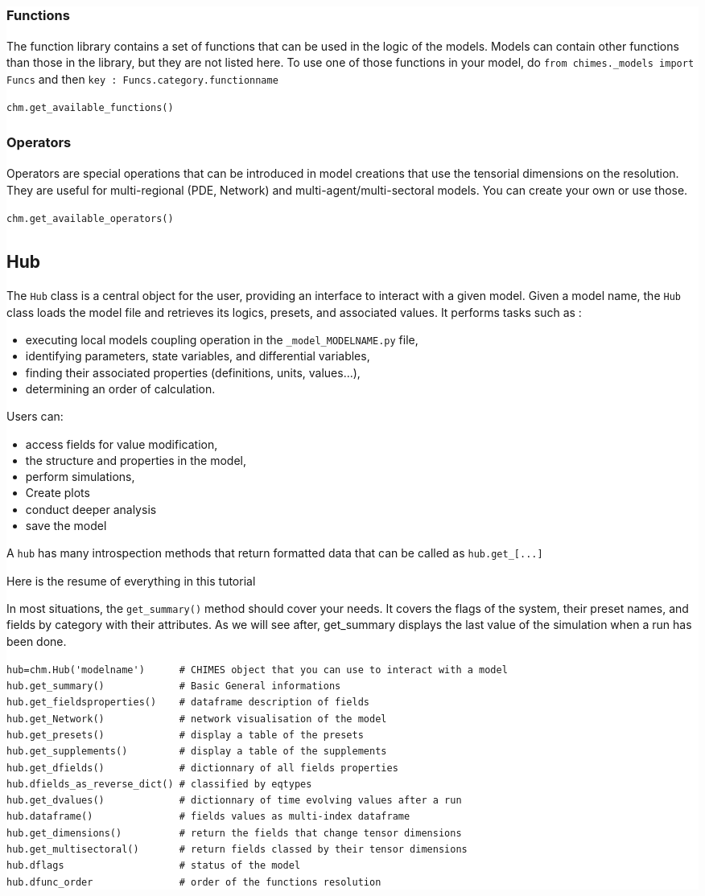 ### Functions

The function library contains a set of functions that can be used in the logic of the models. 
Models can contain other functions than those in the library, but they are not listed here.
To use one of those functions in your model, do `from chimes._models import Funcs` and then `key : Funcs.category.functionname`

```python
chm.get_available_functions()
```

### Operators

Operators are special operations that can be introduced in model creations that use the tensorial dimensions on the resolution. 
They are useful for multi-regional (PDE, Network) and multi-agent/multi-sectoral models. You can create your own or use those. 

```python
chm.get_available_operators()
```

## Hub 

The `Hub` class is a central object for the user, providing an interface to interact with a given model.
Given a model name, the `Hub` class loads the model file and retrieves its logics, presets, and associated values. 
It performs tasks such as :
* executing local models coupling operation in the `_model_MODELNAME.py` file, 
* identifying parameters, state variables, and differential variables, 
* finding their associated properties (definitions, units, values...), 
* determining an order of calculation.

Users can: 
* access fields for value modification, 
* the structure and properties in the model, 
* perform simulations, 
* Create plots
* conduct deeper analysis
* save the model


A `hub` has many introspection methods that return formatted data that can be called as `hub.get_[...]`


Here is the resume of everything in this tutorial

In most situations, the `get_summary()` method should cover your needs. 
It covers the flags of the system, their preset names, and fields by category with their attributes. As we will see after, get_summary displays the last value of the simulation when a run has been done.
```
hub=chm.Hub('modelname')      # CHIMES object that you can use to interact with a model
hub.get_summary()             # Basic General informations
hub.get_fieldsproperties()    # dataframe description of fields
hub.get_Network()             # network visualisation of the model
hub.get_presets()             # display a table of the presets
hub.get_supplements()         # display a table of the supplements
hub.get_dfields()             # dictionnary of all fields properties
hub.dfields_as_reverse_dict() # classified by eqtypes
hub.get_dvalues()             # dictionnary of time evolving values after a run
hub.dataframe()               # fields values as multi-index dataframe
hub.get_dimensions()          # return the fields that change tensor dimensions  
hub.get_multisectoral()       # return fields classed by their tensor dimensions 
hub.dflags                    # status of the model
hub.dfunc_order               # order of the functions resolution
```